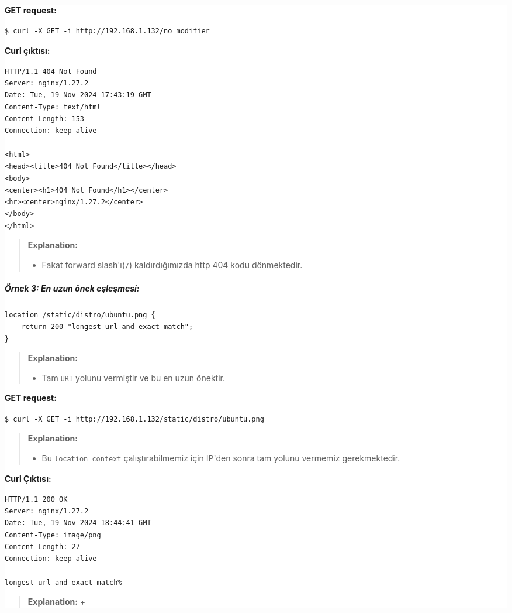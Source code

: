 **GET request:**
```shell
$ curl -X GET -i http://192.168.1.132/no_modifier
```

**Curl çıktısı:**
```shell
HTTP/1.1 404 Not Found
Server: nginx/1.27.2
Date: Tue, 19 Nov 2024 17:43:19 GMT
Content-Type: text/html
Content-Length: 153
Connection: keep-alive

<html>
<head><title>404 Not Found</title></head>
<body>
<center><h1>404 Not Found</h1></center>
<hr><center>nginx/1.27.2</center>
</body>
</html>
```
> **Explanation:**
> + Fakat forward slash'ı(`/`) kaldırdığımızda http 404 kodu dönmektedir.

##### Örnek 3: En uzun önek eşleşmesi:

```nginx
location /static/distro/ubuntu.png {
    return 200 "longest url and exact match";
}
```
> **Explanation:**
> + Tam `URI` yolunu vermiştir ve bu en uzun önektir.

**GET request:**
```shell
$ curl -X GET -i http://192.168.1.132/static/distro/ubuntu.png 
```
> **Explanation:**
> + Bu `location context` çalıştırabilmemiz için IP'den sonra tam yolunu vermemiz gerekmektedir.

**Curl Çıktısı:**
```shell
HTTP/1.1 200 OK
Server: nginx/1.27.2
Date: Tue, 19 Nov 2024 18:44:41 GMT
Content-Type: image/png
Content-Length: 27
Connection: keep-alive

longest url and exact match%
```
> **Explanation:**
> + 
